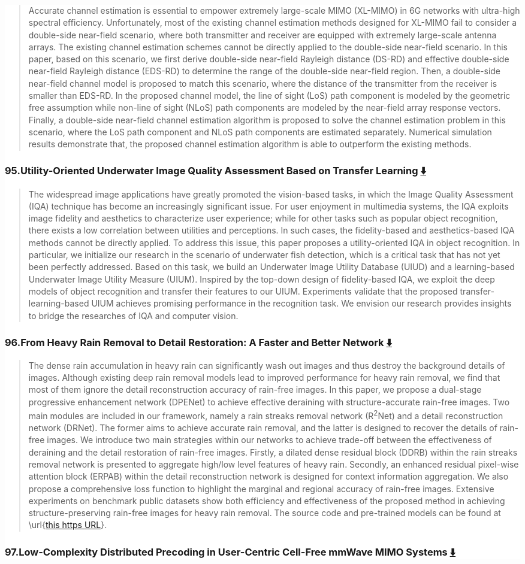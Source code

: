 >  Accurate channel estimation is essential to empower extremely large-scale MIMO (XL-MIMO) in 6G networks with ultra-high spectral efficiency. Unfortunately, most of the existing channel estimation methods designed for XL-MIMO fail to consider a double-side near-field scenario, where both transmitter and receiver are equipped with extremely large-scale antenna arrays. The existing channel estimation schemes cannot be directly applied to the double-side near-field scenario. In this paper, based on this scenario, we first derive double-side near-field Rayleigh distance (DS-RD) and effective double-side near-field Rayleigh distance (EDS-RD) to determine the range of the double-side near-field region. Then, a double-side near-field channel model is proposed to match this scenario, where the distance of the transmitter from the receiver is smaller than EDS-RD. In the proposed channel model, the line of sight (LoS) path component is modeled by the geometric free assumption while non-line of sight (NLoS) path components are modeled by the near-field array response vectors. Finally, a double-side near-field channel estimation algorithm is proposed to solve the channel estimation problem in this scenario, where the LoS path component and NLoS path components are estimated separately. Numerical simulation results demonstrate that, the proposed channel estimation algorithm is able to outperform the existing methods.      
### 95.Utility-Oriented Underwater Image Quality Assessment Based on Transfer Learning  [ :arrow_down: ](https://arxiv.org/pdf/2205.03574.pdf)
>  The widespread image applications have greatly promoted the vision-based tasks, in which the Image Quality Assessment (IQA) technique has become an increasingly significant issue. For user enjoyment in multimedia systems, the IQA exploits image fidelity and aesthetics to characterize user experience; while for other tasks such as popular object recognition, there exists a low correlation between utilities and perceptions. In such cases, the fidelity-based and aesthetics-based IQA methods cannot be directly applied. To address this issue, this paper proposes a utility-oriented IQA in object recognition. In particular, we initialize our research in the scenario of underwater fish detection, which is a critical task that has not yet been perfectly addressed. Based on this task, we build an Underwater Image Utility Database (UIUD) and a learning-based Underwater Image Utility Measure (UIUM). Inspired by the top-down design of fidelity-based IQA, we exploit the deep models of object recognition and transfer their features to our UIUM. Experiments validate that the proposed transfer-learning-based UIUM achieves promising performance in the recognition task. We envision our research provides insights to bridge the researches of IQA and computer vision.      
### 96.From Heavy Rain Removal to Detail Restoration: A Faster and Better Network  [ :arrow_down: ](https://arxiv.org/pdf/2205.03553.pdf)
>  The dense rain accumulation in heavy rain can significantly wash out images and thus destroy the background details of images. Although existing deep rain removal models lead to improved performance for heavy rain removal, we find that most of them ignore the detail reconstruction accuracy of rain-free images. In this paper, we propose a dual-stage progressive enhancement network (DPENet) to achieve effective deraining with structure-accurate rain-free images. Two main modules are included in our framework, namely a rain streaks removal network (R$^2$Net) and a detail reconstruction network (DRNet). The former aims to achieve accurate rain removal, and the latter is designed to recover the details of rain-free images. We introduce two main strategies within our networks to achieve trade-off between the effectiveness of deraining and the detail restoration of rain-free images. Firstly, a dilated dense residual block (DDRB) within the rain streaks removal network is presented to aggregate high/low level features of heavy rain. Secondly, an enhanced residual pixel-wise attention block (ERPAB) within the detail reconstruction network is designed for context information aggregation. We also propose a comprehensive loss function to highlight the marginal and regional accuracy of rain-free images. Extensive experiments on benchmark public datasets show both efficiency and effectiveness of the proposed method in achieving structure-preserving rain-free images for heavy rain removal. The source code and pre-trained models can be found at \url{<a class="link-external link-https" href="https://github.com/wybchd/DPENet" rel="external noopener nofollow">this https URL</a>}.      
### 97.Low-Complexity Distributed Precoding in User-Centric Cell-Free mmWave MIMO Systems  [ :arrow_down: ](https://arxiv.org/pdf/2205.03538.pdf)